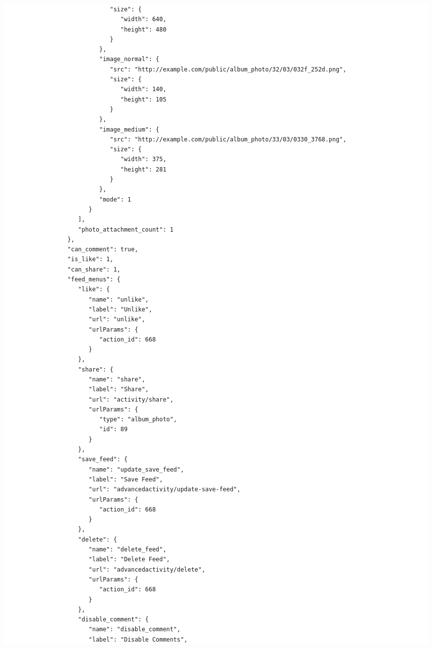                                   "size": {  
                                     "width": 640,
                                     "height": 480
                                  }
                               },
                               "image_normal": {  
                                  "src": "http://example.com/public/album_photo/32/03/032f_252d.png",
                                  "size": {  
                                     "width": 140,
                                     "height": 105
                                  }
                               },
                               "image_medium": {  
                                  "src": "http://example.com/public/album_photo/33/03/0330_3768.png",
                                  "size": {  
                                     "width": 375,
                                     "height": 281
                                  }
                               },
                               "mode": 1
                            }
                         ],
                         "photo_attachment_count": 1
                      },
                      "can_comment": true,
                      "is_like": 1,
                      "can_share": 1,
                      "feed_menus": {  
                         "like": {  
                            "name": "unlike",
                            "label": "Unlike",
                            "url": "unlike",
                            "urlParams": {  
                               "action_id": 668
                            }
                         },
                         "share": {  
                            "name": "share",
                            "label": "Share",
                            "url": "activity/share",
                            "urlParams": {  
                               "type": "album_photo",
                               "id": 89
                            }
                         },
                         "save_feed": {  
                            "name": "update_save_feed",
                            "label": "Save Feed",
                            "url": "advancedactivity/update-save-feed",
                            "urlParams": {  
                               "action_id": 668
                            }
                         },
                         "delete": {  
                            "name": "delete_feed",
                            "label": "Delete Feed",
                            "url": "advancedactivity/delete",
                            "urlParams": {  
                               "action_id": 668
                            }
                         },
                         "disable_comment": {  
                            "name": "disable_comment",
                            "label": "Disable Comments",